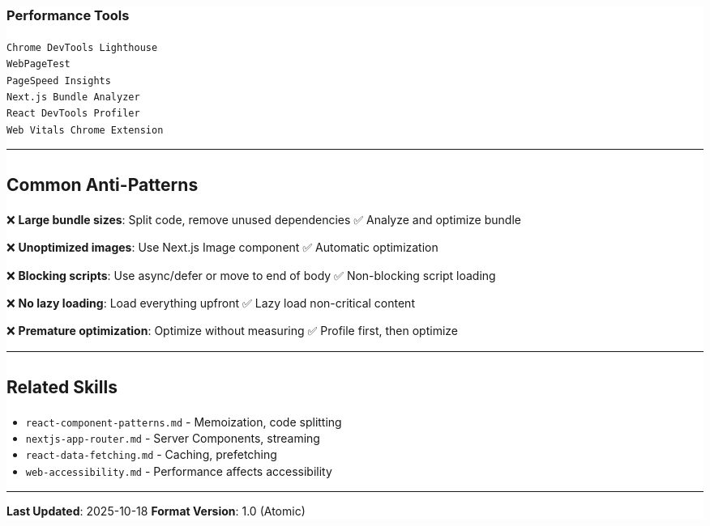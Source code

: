 ### Performance Tools

```
Chrome DevTools Lighthouse
WebPageTest
PageSpeed Insights
Next.js Bundle Analyzer
React DevTools Profiler
Web Vitals Chrome Extension
```

---

## Common Anti-Patterns

❌ **Large bundle sizes**: Split code, remove unused dependencies
✅ Analyze and optimize bundle

❌ **Unoptimized images**: Use Next.js Image component
✅ Automatic optimization

❌ **Blocking scripts**: Use async/defer or move to end of body
✅ Non-blocking script loading

❌ **No lazy loading**: Load everything upfront
✅ Lazy load non-critical content

❌ **Premature optimization**: Optimize without measuring
✅ Profile first, then optimize

---

## Related Skills

- `react-component-patterns.md` - Memoization, code splitting
- `nextjs-app-router.md` - Server Components, streaming
- `react-data-fetching.md` - Caching, prefetching
- `web-accessibility.md` - Performance affects accessibility

---

**Last Updated**: 2025-10-18
**Format Version**: 1.0 (Atomic)

